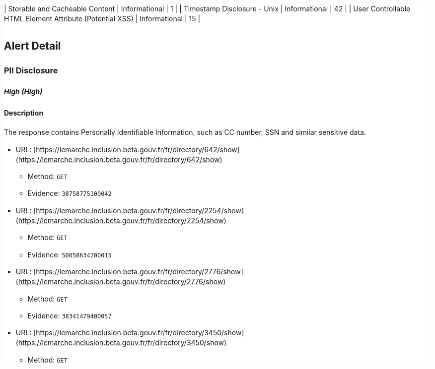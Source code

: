 | Storable and Cacheable Content | Informational | 1 | 
| Timestamp Disclosure - Unix | Informational | 42 | 
| User Controllable HTML Element Attribute (Potential XSS) | Informational | 15 | 

## Alert Detail


  
  
  
  
### PII Disclosure
##### High (High)
  
  
  
  
#### Description
<p>The response contains Personally Identifiable Information, such as CC number, SSN and similar sensitive data.</p>
  
  
  
* URL: [https://lemarche.inclusion.beta.gouv.fr/fr/directory/642/show](https://lemarche.inclusion.beta.gouv.fr/fr/directory/642/show)
  
  
  * Method: `GET`
  
  
  * Evidence: `38758775100042`
  
  
  
  
* URL: [https://lemarche.inclusion.beta.gouv.fr/fr/directory/2254/show](https://lemarche.inclusion.beta.gouv.fr/fr/directory/2254/show)
  
  
  * Method: `GET`
  
  
  * Evidence: `50058634200015`
  
  
  
  
* URL: [https://lemarche.inclusion.beta.gouv.fr/fr/directory/2776/show](https://lemarche.inclusion.beta.gouv.fr/fr/directory/2776/show)
  
  
  * Method: `GET`
  
  
  * Evidence: `38341479400057`
  
  
  
  
* URL: [https://lemarche.inclusion.beta.gouv.fr/fr/directory/3450/show](https://lemarche.inclusion.beta.gouv.fr/fr/directory/3450/show)
  
  
  * Method: `GET`
  